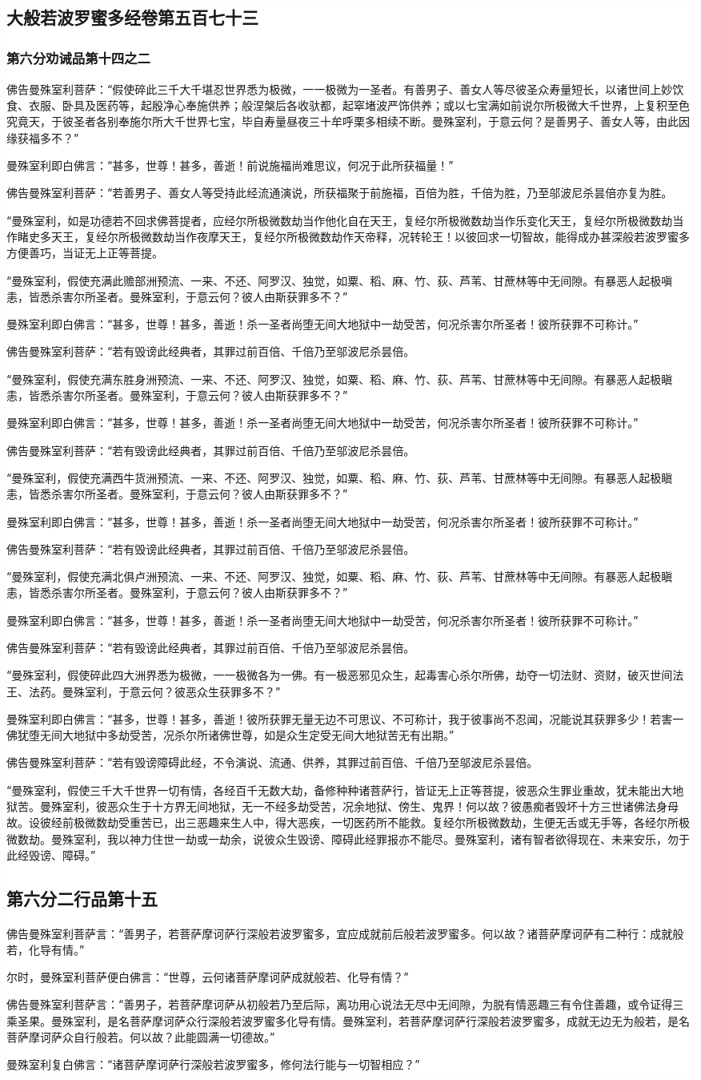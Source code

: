 ## 大般若波罗蜜多经卷第五百七十三

### 第六分劝诫品第十四之二

佛告曼殊室利菩萨：“假使碎此三千大千堪忍世界悉为极微，一一极微为一圣者。有善男子、善女人等尽彼圣众寿量短长，以诸世间上妙饮食、衣服、卧具及医药等，起殷净心奉施供养；般涅槃后各收驮都，起窣堵波严饰供养；或以七宝满如前说尔所极微大千世界，上复积至色究竟天，于彼圣者各别奉施尔所大千世界七宝，毕自寿量昼夜三十牟呼栗多相续不断。曼殊室利，于意云何？是善男子、善女人等，由此因缘获福多不？”

曼殊室利即白佛言：“甚多，世尊！甚多，善逝！前说施福尚难思议，何况于此所获福量！”

佛告曼殊室利菩萨：“若善男子、善女人等受持此经流通演说，所获福聚于前施福，百倍为胜，千倍为胜，乃至邬波尼杀昙倍亦复为胜。

“曼殊室利，如是功德若不回求佛菩提者，应经尔所极微数劫当作他化自在天王，复经尔所极微数劫当作乐变化天王，复经尔所极微数劫当作睹史多天王，复经尔所极微数劫当作夜摩天王，复经尔所极微数劫作天帝释，况转轮王！以彼回求一切智故，能得成办甚深般若波罗蜜多方便善巧，当证无上正等菩提。

“曼殊室利，假使充满此赡部洲预流、一来、不还、阿罗汉、独觉，如粟、稻、麻、竹、荻、芦苇、甘蔗林等中无间隙。有暴恶人起极嗔恚，皆悉杀害尔所圣者。曼殊室利，于意云何？彼人由斯获罪多不？”

曼殊室利即白佛言：“甚多，世尊！甚多，善逝！杀一圣者尚堕无间大地狱中一劫受苦，何况杀害尔所圣者！彼所获罪不可称计。”

佛告曼殊室利菩萨：“若有毁谤此经典者，其罪过前百倍、千倍乃至邬波尼杀昙倍。

“曼殊室利，假使充满东胜身洲预流、一来、不还、阿罗汉、独觉，如粟、稻、麻、竹、荻、芦苇、甘蔗林等中无间隙。有暴恶人起极瞋恚，皆悉杀害尔所圣者。曼殊室利，于意云何？彼人由斯获罪多不？”

曼殊室利即白佛言：“甚多，世尊！甚多，善逝！杀一圣者尚堕无间大地狱中一劫受苦，何况杀害尔所圣者！彼所获罪不可称计。”

佛告曼殊室利菩萨：“若有毁谤此经典者，其罪过前百倍、千倍乃至邬波尼杀昙倍。

“曼殊室利，假使充满西牛货洲预流、一来、不还、阿罗汉、独觉，如粟、稻、麻、竹、荻、芦苇、甘蔗林等中无间隙。有暴恶人起极瞋恚，皆悉杀害尔所圣者。曼殊室利，于意云何？彼人由斯获罪多不？”

曼殊室利即白佛言：“甚多，世尊！甚多，善逝！杀一圣者尚堕无间大地狱中一劫受苦，何况杀害尔所圣者！彼所获罪不可称计。”

佛告曼殊室利菩萨：“若有毁谤此经典者，其罪过前百倍、千倍乃至邬波尼杀昙倍。

“曼殊室利，假使充满北俱卢洲预流、一来、不还、阿罗汉、独觉，如粟、稻、麻、竹、荻、芦苇、甘蔗林等中无间隙。有暴恶人起极瞋恚，皆悉杀害尔所圣者。曼殊室利，于意云何？彼人由斯获罪多不？”

曼殊室利即白佛言：“甚多，世尊！甚多，善逝！杀一圣者尚堕无间大地狱中一劫受苦，何况杀害尔所圣者！彼所获罪不可称计。”

佛告曼殊室利菩萨：“若有毁谤此经典者，其罪过前百倍、千倍乃至邬波尼杀昙倍。

“曼殊室利，假使碎此四大洲界悉为极微，一一极微各为一佛。有一极恶邪见众生，起毒害心杀尔所佛，劫夺一切法财、资财，破灭世间法王、法药。曼殊室利，于意云何？彼恶众生获罪多不？”

曼殊室利即白佛言：“甚多，世尊！甚多，善逝！彼所获罪无量无边不可思议、不可称计，我于彼事尚不忍闻，况能说其获罪多少！若害一佛犹堕无间大地狱中多劫受苦，况杀尔所诸佛世尊，如是众生定受无间大地狱苦无有出期。”

佛告曼殊室利菩萨：“若有毁谤障碍此经，不令演说、流通、供养，其罪过前百倍、千倍乃至邬波尼杀昙倍。

“曼殊室利，假使三千大千世界一切有情，各经百千无数大劫，备修种种诸菩萨行，皆证无上正等菩提，彼恶众生罪业重故，犹未能出大地狱苦。曼殊室利，彼恶众生于十方界无间地狱，无一不经多劫受苦，况余地狱、傍生、鬼界！何以故？彼愚痴者毁坏十方三世诸佛法身母故。设彼经前极微数劫受重苦已，出三恶趣来生人中，得大恶疾，一切医药所不能救。复经尔所极微数劫，生便无舌或无手等，各经尔所极微数劫。曼殊室利，我以神力住世一劫或一劫余，说彼众生毁谤、障碍此经罪报亦不能尽。曼殊室利，诸有智者欲得现在、未来安乐，勿于此经毁谤、障碍。”

## 第六分二行品第十五

佛告曼殊室利菩萨言：“善男子，若菩萨摩诃萨行深般若波罗蜜多，宜应成就前后般若波罗蜜多。何以故？诸菩萨摩诃萨有二种行：成就般若，化导有情。”

尔时，曼殊室利菩萨便白佛言：“世尊，云何诸菩萨摩诃萨成就般若、化导有情？”

佛告曼殊室利菩萨言：“善男子，若菩萨摩诃萨从初般若乃至后际，离功用心说法无尽中无间隙，为脱有情恶趣三有令住善趣，或令证得三乘圣果。曼殊室利，是名菩萨摩诃萨众行深般若波罗蜜多化导有情。曼殊室利，若菩萨摩诃萨行深般若波罗蜜多，成就无边无为般若，是名菩萨摩诃萨众自行般若。何以故？此能圆满一切德故。”

曼殊室利复白佛言：“诸菩萨摩诃萨行深般若波罗蜜多，修何法行能与一切智相应？”
